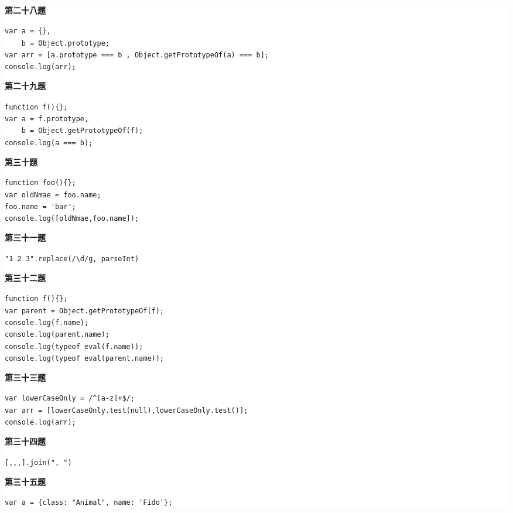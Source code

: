 **第二十八题**

```
var a = {},
    b = Object.prototype;
var arr = [a.prototype === b , Object.getPrototypeOf(a) === b];
console.log(arr);
```

**第二十九题**

```
function f(){};
var a = f.prototype,
    b = Object.getPrototypeOf(f);
console.log(a === b);
```

**第三十题**

```
function foo(){};
var oldNmae = foo.name;
foo.name = 'bar';
console.log([oldNmae,foo.name]);
```

**第三十一题**

```
"1 2 3".replace(/\d/g, parseInt)
```

**第三十二题**

```
function f(){};
var parent = Object.getPrototypeOf(f);
console.log(f.name);
console.log(parent.name);
console.log(typeof eval(f.name));
console.log(typeof eval(parent.name));
```

**第三十三题**

```
var lowerCaseOnly = /^[a-z]+$/;
var arr = [lowerCaseOnly.test(null),lowerCaseOnly.test()];
console.log(arr);
```

**第三十四题**

```
[,,,].join(", ")
```

**第三十五题**

```
var a = {class: "Animal", name: 'Fido'};
```
